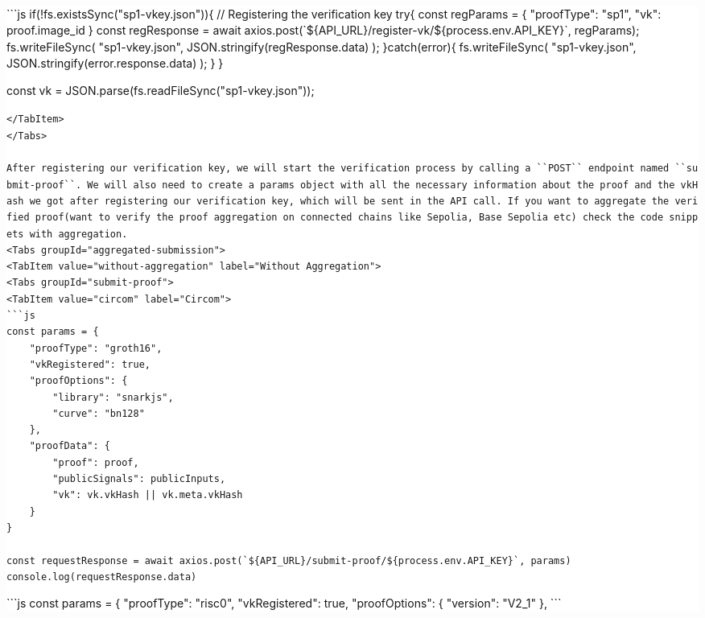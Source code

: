 <TabItem value="sp1" label="SP1">
```js
if(!fs.existsSync("sp1-vkey.json")){
    // Registering the verification key
    try{
        const regParams = {
            "proofType": "sp1",
            "vk": proof.image_id
        }
        const regResponse = await axios.post(`${API_URL}/register-vk/${process.env.API_KEY}`, regParams);
        fs.writeFileSync(
            "sp1-vkey.json",
            JSON.stringify(regResponse.data)
        );
    }catch(error){
        fs.writeFileSync(
            "sp1-vkey.json",
            JSON.stringify(error.response.data)
        );
    }
}

const vk = JSON.parse(fs.readFileSync("sp1-vkey.json"));
```
</TabItem>
</Tabs>

After registering our verification key, we will start the verification process by calling a ``POST`` endpoint named ``submit-proof``. We will also need to create a params object with all the necessary information about the proof and the vkHash we got after registering our verification key, which will be sent in the API call. If you want to aggregate the verified proof(want to verify the proof aggregation on connected chains like Sepolia, Base Sepolia etc) check the code snippets with aggregation.
<Tabs groupId="aggregated-submission">
<TabItem value="without-aggregation" label="Without Aggregation">
<Tabs groupId="submit-proof">
<TabItem value="circom" label="Circom">
```js
const params = {
    "proofType": "groth16",
    "vkRegistered": true,
    "proofOptions": {
        "library": "snarkjs",
        "curve": "bn128"
    },
    "proofData": {
        "proof": proof,
        "publicSignals": publicInputs,
        "vk": vk.vkHash || vk.meta.vkHash
    }    
}

const requestResponse = await axios.post(`${API_URL}/submit-proof/${process.env.API_KEY}`, params)
console.log(requestResponse.data)
```
</TabItem>
<TabItem value="r0" label="Risc Zero">
```js
const params = {
    "proofType": "risc0",
    "vkRegistered": true,
    "proofOptions": {
        "version": "V2_1"
    },
```